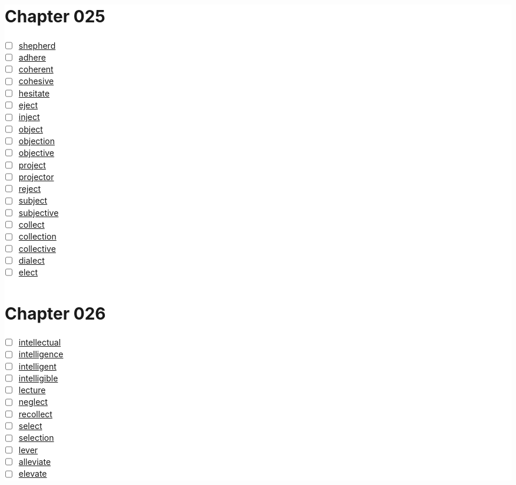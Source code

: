 # Chapter 025

- [ ] [shepherd](https://github.com/Tdahuyou/qwerty-learner-tools/blob/main/dict/KaoYan_1/shepherd.md)
- [ ] [adhere](https://github.com/Tdahuyou/qwerty-learner-tools/blob/main/dict/KaoYan_1/adhere.md)
- [ ] [coherent](https://github.com/Tdahuyou/qwerty-learner-tools/blob/main/dict/KaoYan_1/coherent.md)
- [ ] [cohesive](https://github.com/Tdahuyou/qwerty-learner-tools/blob/main/dict/KaoYan_1/cohesive.md)
- [ ] [hesitate](https://github.com/Tdahuyou/qwerty-learner-tools/blob/main/dict/KaoYan_1/hesitate.md)
- [ ] [eject](https://github.com/Tdahuyou/qwerty-learner-tools/blob/main/dict/KaoYan_1/eject.md)
- [ ] [inject](https://github.com/Tdahuyou/qwerty-learner-tools/blob/main/dict/KaoYan_1/inject.md)
- [ ] [object](https://github.com/Tdahuyou/qwerty-learner-tools/blob/main/dict/KaoYan_1/object.md)
- [ ] [objection](https://github.com/Tdahuyou/qwerty-learner-tools/blob/main/dict/KaoYan_1/objection.md)
- [ ] [objective](https://github.com/Tdahuyou/qwerty-learner-tools/blob/main/dict/KaoYan_1/objective.md)
- [ ] [project](https://github.com/Tdahuyou/qwerty-learner-tools/blob/main/dict/KaoYan_1/project.md)
- [ ] [projector](https://github.com/Tdahuyou/qwerty-learner-tools/blob/main/dict/KaoYan_1/projector.md)
- [ ] [reject](https://github.com/Tdahuyou/qwerty-learner-tools/blob/main/dict/KaoYan_1/reject.md)
- [ ] [subject](https://github.com/Tdahuyou/qwerty-learner-tools/blob/main/dict/KaoYan_1/subject.md)
- [ ] [subjective](https://github.com/Tdahuyou/qwerty-learner-tools/blob/main/dict/KaoYan_1/subjective.md)
- [ ] [collect](https://github.com/Tdahuyou/qwerty-learner-tools/blob/main/dict/KaoYan_1/collect.md)
- [ ] [collection](https://github.com/Tdahuyou/qwerty-learner-tools/blob/main/dict/KaoYan_1/collection.md)
- [ ] [collective](https://github.com/Tdahuyou/qwerty-learner-tools/blob/main/dict/KaoYan_1/collective.md)
- [ ] [dialect](https://github.com/Tdahuyou/qwerty-learner-tools/blob/main/dict/KaoYan_1/dialect.md)
- [ ] [elect](https://github.com/Tdahuyou/qwerty-learner-tools/blob/main/dict/KaoYan_1/elect.md)

# Chapter 026

- [ ] [intellectual](https://github.com/Tdahuyou/qwerty-learner-tools/blob/main/dict/KaoYan_1/intellectual.md)
- [ ] [intelligence](https://github.com/Tdahuyou/qwerty-learner-tools/blob/main/dict/KaoYan_1/intelligence.md)
- [ ] [intelligent](https://github.com/Tdahuyou/qwerty-learner-tools/blob/main/dict/KaoYan_1/intelligent.md)
- [ ] [intelligible](https://github.com/Tdahuyou/qwerty-learner-tools/blob/main/dict/KaoYan_1/intelligible.md)
- [ ] [lecture](https://github.com/Tdahuyou/qwerty-learner-tools/blob/main/dict/KaoYan_1/lecture.md)
- [ ] [neglect](https://github.com/Tdahuyou/qwerty-learner-tools/blob/main/dict/KaoYan_1/neglect.md)
- [ ] [recollect](https://github.com/Tdahuyou/qwerty-learner-tools/blob/main/dict/KaoYan_1/recollect.md)
- [ ] [select](https://github.com/Tdahuyou/qwerty-learner-tools/blob/main/dict/KaoYan_1/select.md)
- [ ] [selection](https://github.com/Tdahuyou/qwerty-learner-tools/blob/main/dict/KaoYan_1/selection.md)
- [ ] [lever](https://github.com/Tdahuyou/qwerty-learner-tools/blob/main/dict/KaoYan_1/lever.md)
- [ ] [alleviate](https://github.com/Tdahuyou/qwerty-learner-tools/blob/main/dict/KaoYan_1/alleviate.md)
- [ ] [elevate](https://github.com/Tdahuyou/qwerty-learner-tools/blob/main/dict/KaoYan_1/elevate.md)